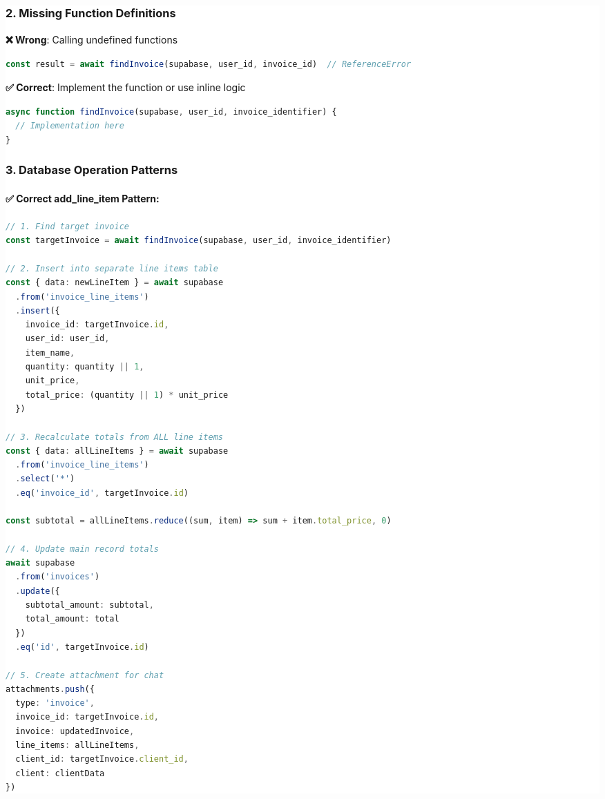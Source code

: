 ### 2. Missing Function Definitions
**❌ Wrong**: Calling undefined functions
```typescript
const result = await findInvoice(supabase, user_id, invoice_id)  // ReferenceError
```

**✅ Correct**: Implement the function or use inline logic
```typescript
async function findInvoice(supabase, user_id, invoice_identifier) {
  // Implementation here
}
```

### 3. Database Operation Patterns

#### ✅ Correct add_line_item Pattern:
```typescript
// 1. Find target invoice
const targetInvoice = await findInvoice(supabase, user_id, invoice_identifier)

// 2. Insert into separate line items table
const { data: newLineItem } = await supabase
  .from('invoice_line_items')
  .insert({
    invoice_id: targetInvoice.id,
    user_id: user_id,
    item_name,
    quantity: quantity || 1,
    unit_price,
    total_price: (quantity || 1) * unit_price
  })

// 3. Recalculate totals from ALL line items
const { data: allLineItems } = await supabase
  .from('invoice_line_items')
  .select('*')
  .eq('invoice_id', targetInvoice.id)

const subtotal = allLineItems.reduce((sum, item) => sum + item.total_price, 0)

// 4. Update main record totals
await supabase
  .from('invoices')
  .update({ 
    subtotal_amount: subtotal,
    total_amount: total 
  })
  .eq('id', targetInvoice.id)

// 5. Create attachment for chat
attachments.push({
  type: 'invoice',
  invoice_id: targetInvoice.id,
  invoice: updatedInvoice,
  line_items: allLineItems,
  client_id: targetInvoice.client_id,
  client: clientData
})
```
